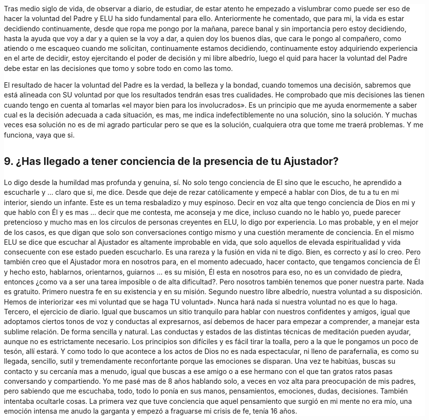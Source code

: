Tras medio siglo de vida, de observar a diario, de estudiar, de estar atento he empezado a vislumbrar como puede ser eso de hacer la voluntad del Padre y ELU ha sido fundamental para ello. Anteriormente he comentado, que para mi, la vida es estar decidiendo continuamente, desde que ropa me pongo por la mañana, parece banal y sin importancia pero estoy decidiendo, hasta la ayuda que voy a dar y a quien se la voy a dar, a quien doy los buenos días, que cara le pongo al compañero, como atiendo o me escaqueo cuando me solicitan, continuamente estamos decidiendo, continuamente estoy adquiriendo experiencia en el arte de decidir, estoy ejercitando el poder de decisión y mi libre albedrío, luego el quid para hacer la voluntad del Padre debe estar en las decisiones que tomo y sobre todo en como las tomo.

El resultado de hacer la voluntad del Padre es la verdad, la belleza y la bondad, cuando tomemos una decisión, sabremos que está alineada con SU voluntad por que los resultados tendrán esas tres cualidades. He comprobado que mis decisiones las tienen cuando tengo en cuenta al tomarlas «el mayor bien para los involucrados». Es un principio que me ayuda enormemente a saber cual es la decisión adecuada a cada situación, es mas, me indica indefectiblemente no una solución, sino la solución. Y muchas veces esa solución no es de mi agrado particular pero se que es la solución, cualquiera otra que tome me traerá problemas. Y me funciona, vaya que si. 

## 9. ¿Has llegado a tener conciencia de la presencia de tu Ajustador? 

Lo digo desde la humildad mas profunda y genuina, sí. No solo tengo conciencia de El sino que le escucho, he aprendido a escucharle y ... claro que si, me dice. Desde que deje de rezar católicamente y empecé a hablar con Dios, de tu a tu en mi interior, siendo un infante. Este es un tema resbaladizo y muy espinoso. Decir en voz alta que tengo conciencia de Dios en mi y que hablo con Él y es mas ... decir que me contesta, me aconseja y me dice, incluso cuando no le hablo yo, puede parecer pretencioso y mucho mas en los círculos de personas creyentes en ELU, lo digo por experiencia. Lo mas probable, y en el mejor de los casos, es que digan que solo son conversaciones contigo mismo y una cuestión meramente de conciencia. En el mismo ELU se dice que escuchar al Ajustador es altamente improbable en vida, que solo aquellos de elevada espiritualidad y vida consecuente con ese estado pueden escucharlo. Es una rareza y la fusión en vida ni te digo. Bien, es correcto y así lo creo. Pero también creo que el Ajustador mora en nosotros para, en el momento adecuado, hacer contacto, que tengamos conciencia de Él y hecho esto, hablarnos, orientarnos, guiarnos ... es su misión, Él esta en nosotros para eso, no es un convidado de piedra, entonces ¿como va a ser una tarea imposible o de alta dificultad?. Pero nosotros también tenemos que poner nuestra parte. Nada es gratuito. Primero nuestra fe en su existencia y en su misión. Segundo nuestro libre albedrío, nuestra voluntad a su disposición. Hemos de interiorizar «es mi voluntad que se haga TU voluntad». Nunca hará nada si nuestra voluntad no es que lo haga. Tercero, el ejercicio de diario. Igual que buscamos un sitio tranquilo para hablar con nuestros confidentes y amigos, igual que adoptamos ciertos tonos de voz y conductas al expresarnos, así debemos de hacer para empezar a comprender, a manejar esta sublime relación. De forma sencilla y natural. Las conductas y estados de las distintas técnicas de meditación pueden ayudar, aunque no es estrictamente necesario. Los principios son difíciles y es fácil tirar la toalla, pero a la que le pongamos un poco de tesón, allí estará. Y como todo lo que acontece a los actos de Dios no es nada espectacular, ni lleno de parafernalia, es como su llegada, sencillo, sutil y tremendamente reconfortante porque las emociones se disparan. Una vez te habitúas, buscas su contacto y su cercanía mas a menudo, igual que buscas a ese amigo o a ese hermano con el que tan gratos ratos pasas conversando y compartiendo. Yo me pasé mas de 8 años hablando solo, a veces en voz alta para preocupación de mis padres, pero sabiendo que me escuchaba, todo, todo lo ponía en sus manos, pensamientos, emociones, dudas, decisiones. También intentaba ocultarle cosas. La primera vez que tuve conciencia que aquel pensamiento que surgió en mi mente no era mío, una emoción intensa me anudo la garganta y empezó a fraguarse mi crisis de fe, tenía 16 años.
